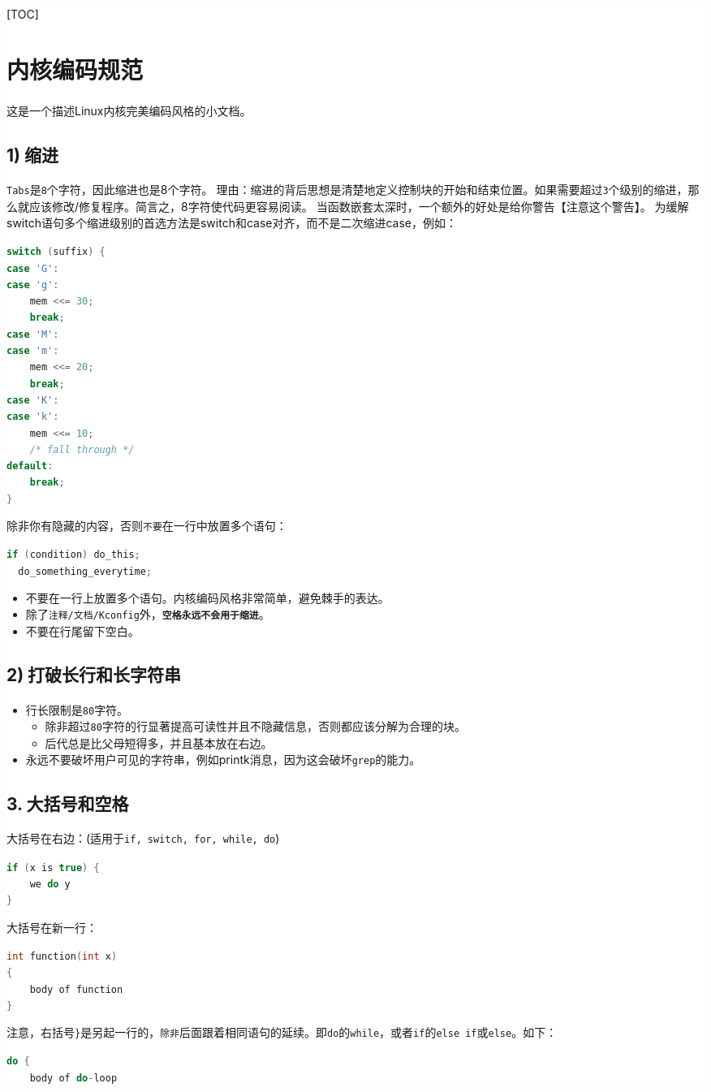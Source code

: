 [TOC]

# 内核编码规范

这是一个描述Linux内核完美编码风格的小文档。


## 1) 缩进
`Tabs`是`8`个字符，因此缩进也是8个字符。
理由：缩进的背后思想是清楚地定义控制块的开始和结束位置。如果需要超过`3`个级别的缩进，那么就应该修改/修复程序。简言之，8字符使代码更容易阅读。
当函数嵌套太深时，一个额外的好处是给你警告【注意这个警告】。
为缓解switch语句多个缩进级别的首选方法是switch和case对齐，而不是二次缩进case，例如：
```c
switch (suffix) {
case 'G':
case 'g':
	mem <<= 30;
	break;
case 'M':
case 'm':
	mem <<= 20;
	break;
case 'K':
case 'k':
	mem <<= 10;
	/* fall through */
default:
	break;
}
```
除非你有隐藏的内容，否则`不要`在一行中放置多个语句：
```c
if (condition) do_this;
  do_something_everytime;
```
* 不要在一行上放置多个语句。内核编码风格非常简单，避免棘手的表达。
* 除了`注释/文档/Kconfig`外，**`空格永远不会用于缩进`**。
* 不要在行尾留下空白。

## 2) 打破长行和长字符串
* 行长限制是`80`字符。
    * 除非超过`80`字符的行显著提高可读性并且不隐藏信息，否则都应该分解为合理的块。
    * 后代总是比父母短得多，并且基本放在右边。
* 永远不要破坏用户可见的字符串，例如printk消息，因为这会破坏`grep`的能力。

## 3. 大括号和空格
大括号在右边：(适用于`if, switch, for, while, do`)
```c
if (x is true) {
	we do y
}
```
大括号在新一行：
```c
int function(int x)
{
	body of function
}
```
注意，右括号`}`是另起一行的，`除非`后面跟着相同语句的延续。即`do`的`while`，或者`if`的`else if`或`else`。如下：
```c
do {
	body of do-loop
```